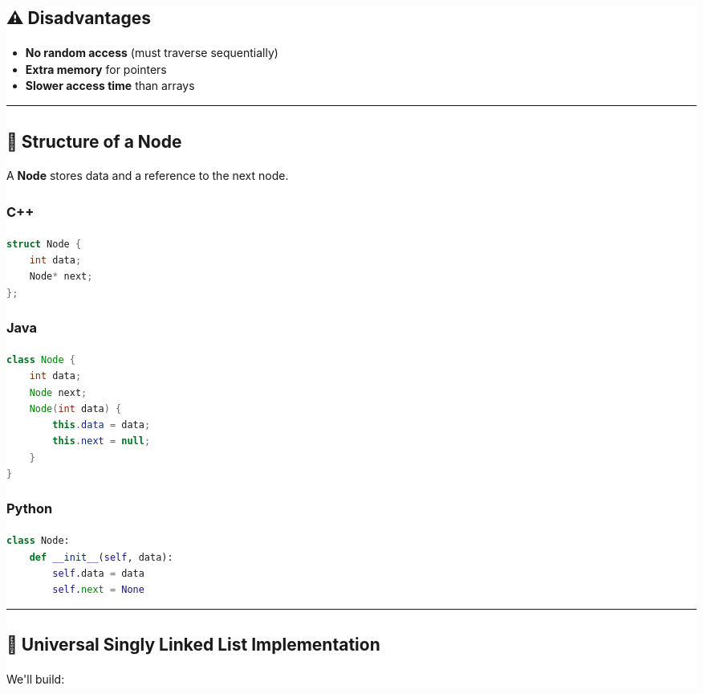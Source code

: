 
## ⚠️ Disadvantages

- **No random access** (must traverse sequentially)
- **Extra memory** for pointers
- **Slower access time** than arrays

---

## 🧱 Structure of a Node

A **Node** stores data and a reference to the next node.

### C++

```cpp
struct Node {
    int data;
    Node* next;
};

```

### Java

```java
class Node {
    int data;
    Node next;
    Node(int data) {
        this.data = data;
        this.next = null;
    }
}

```

### Python

```python
class Node:
    def __init__(self, data):
        self.data = data
        self.next = None

```

---

## 🚀 Universal Singly Linked List Implementation

We'll build:
